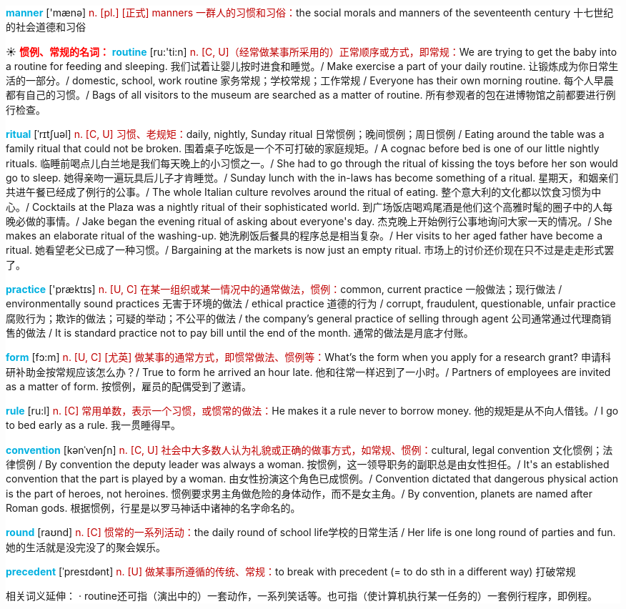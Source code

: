 <font color="sky blue">**manner**</font> ['mænə] 
<font color="#c00000">n. [pl.] [正式] manners 一群人的习惯和习俗：</font>the social morals and manners of the seventeenth century 十七世纪的社会道德和习俗

☀ <font color="red">**惯例、常规的名词：**</font>
<font color="sky blue">**routine**</font> [ru:'ti:n] 
<font color="#c00000">n. [C, U]（经常做某事所采用的）正常顺序或方式，即常规：</font>We are trying to get the baby into a routine for feeding and sleeping. 我们试着让婴儿按时进食和睡觉。/ Make exercise a part of your daily routine. 让锻炼成为你日常生活的一部分。/ domestic, school, work routine 家务常规；学校常规；工作常规 / Everyone has their own morning routine. 每个人早晨都有自己的习惯。/ Bags of all visitors to the museum are searched as a matter of routine. 所有参观者的包在进博物馆之前都要进行例行检查。
           
<font color="sky blue">**ritual**</font> [ˈrɪtʃuəl]
<font color="#c00000">n. [C, U] 习惯、老规矩：</font>daily, nightly, Sunday ritual 日常惯例；晚间惯例；周日惯例 / Eating around the table was a family ritual that could not be broken. 围着桌子吃饭是一个不可打破的家庭规矩。/ A cognac before bed is one of our little nightly rituals. 临睡前喝点儿白兰地是我们每天晚上的小习惯之一。/ She had to go through the ritual of kissing the toys before her son would go to sleep. 她得亲吻一遍玩具后儿子才肯睡觉。/ Sunday lunch with the in-laws has become something of a ritual. 星期天，和姻亲们共进午餐已经成了例行的公事。/ The whole Italian culture revolves around the ritual of eating. 整个意大利的文化都以饮食习惯为中心。/ Cocktails at the Plaza was a nightly ritual of their sophisticated world. 到广场饭店喝鸡尾酒是他们这个高雅时髦的圈子中的人每晚必做的事情。/ Jake began the evening ritual of asking about everyone's day. 杰克晚上开始例行公事地询问大家一天的情况。/ She makes an elaborate ritual of the washing-up. 她洗刷饭后餐具的程序总是相当复杂。/ Her visits to her aged father have become a ritual. 她看望老父已成了一种习惯。/ Bargaining at the markets is now just an empty ritual. 市场上的讨价还价现在只不过是走走形式罢了。

<font color="sky blue">**practice**</font> ['præktɪs] 
<font color="#c00000">n. [U, C] 在某一组织或某一情况中的通常做法，惯例：</font>common, current practice 一般做法；现行做法 / environmentally sound practices 无害于环境的做法 / ethical practice 道德的行为 / corrupt, fraudulent, questionable, unfair practice 腐败行为；欺诈的做法；可疑的举动；不公平的做法 / the company’s general practice of selling through agent 公司通常通过代理商销售的做法 / It is standard practice not to pay bill until the end of the month. 通常的做法是月底才付账。

<font color="sky blue">**form**</font> [fɔ:m] 
<font color="#c00000">n. [U, C] [尤英] 做某事的通常方式，即惯常做法、惯例等：</font>What’s the form when you apply for a research grant? 申请科研补助金按常规应该怎么办？/ True to form he arrived an hour late. 他和往常一样迟到了一小时。/ Partners of employees are invited as a matter of form. 按惯例，雇员的配偶受到了邀请。

<font color="sky blue">**rule**</font> [ru:l] 
<font color="#c00000">n. [C] 常用单数，表示一个习惯，或惯常的做法：</font>He makes it a rule never to borrow money. 他的规矩是从不向人借钱。/ I go to bed early as a rule. 我一贯睡得早。
           
<font color="sky blue">**convention**</font> [kənˈvenʃn]
<font color="#c00000">n. [C, U] 社会中大多数人认为礼貌或正确的做事方式，如常规、惯例：</font>cultural, legal convention 文化惯例；法律惯例 / By convention the deputy leader was always a woman. 按惯例，这一领导职务的副职总是由女性担任。/ It's an established convention that the part is played by a woman. 由女性扮演这个角色已成惯例。/ Convention dictated that dangerous physical action is the part of heroes, not heroines. 惯例要求男主角做危险的身体动作，而不是女主角。/ By convention, planets are named after Roman gods. 根据惯例，行星是以罗马神话中诸神的名字命名的。

<font color="sky blue">**round**</font> [raʊnd] 
<font color="#c00000">n. [C] 惯常的一系列活动：</font>the daily round of school life学校的日常生活 / Her life is one long round of parties and fun. 她的生活就是没完没了的聚会娱乐。
           
<font color="sky blue">**precedent**</font> [ˈpresɪdənt]
<font color="#c00000">n. [U] 做某事所遵循的传统、常规：</font>to break with precedent (= to do sth in a different way) 打破常规

相关词义延伸：
· routine还可指（演出中的）一套动作，一系列笑话等。也可指（使计算机执行某一任务的）一套例行程序，即例程。
